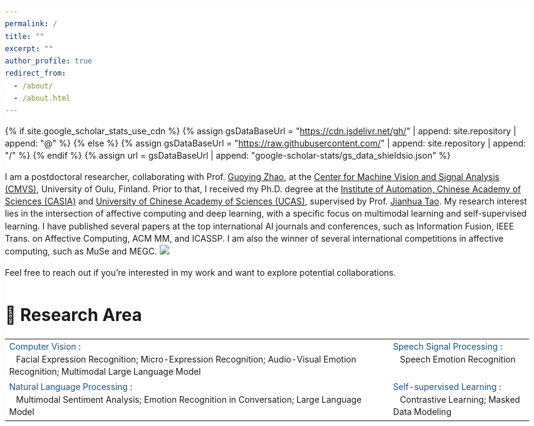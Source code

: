 ```yaml
---
permalink: /
title: ""
excerpt: ""
author_profile: true
redirect_from: 
  - /about/
  - /about.html
---
```


{% if site.google_scholar_stats_use_cdn %}
{% assign gsDataBaseUrl = "https://cdn.jsdelivr.net/gh/" | append: site.repository | append: "@" %}
{% else %}
{% assign gsDataBaseUrl = "https://raw.githubusercontent.com/" | append: site.repository | append: "/" %}
{% endif %}
{% assign url = gsDataBaseUrl | append: "google-scholar-stats/gs_data_shieldsio.json" %}

<span class='anchor' id='about-me'></span>

I am a postdoctoral researcher, collaborating with Prof. <a href="https://scholar.google.com/citations?user=hzywrFMAAAAJ&hl=en">Guoying Zhao</a>, at the <a href="https://www.oulu.fi/cmvs">Center for Machine Vision and Signal Analysis (CMVS)</a>, University of Oulu, Finland. Prior to that, I received my Ph.D. degree at the <a href="http://english.ia.cas.cn/">Institute of Automation, Chinese Academy of Sciences (CASIA)</a> and <a href="https://english.ucas.ac.cn/">University of Chinese Academy of Sciences (UCAS)</a>, supervised by Prof. <a href="https://people.ucas.edu.cn/~taojianhua?language=en">Jianhua Tao</a>.
My research interest lies in the intersection of affective computing and deep learning, with a specific focus on multimodal learning and self-supervised learning. I have published several papers at the top international AI journals and conferences, such as Information Fusion, IEEE Trans. on Affective Computing, ACM MM, and ICASSP. 
I am also the winner of several international competitions in affective computing, such as MuSe and MEGC.
<a href='https://scholar.google.com/citations?user=7qo_cTcAAAAJ&hl=en&oi=ao'><img src="https://img.shields.io/endpoint?logo=Google%20Scholar&url=https%3A%2F%2Fcdn.jsdelivr.net%2Fgh%2Fsunlicai%2Fsunlicai.github.io@google-scholar-stats%2Fgs_data_shieldsio.json&labelColor=f6f6f6&color=9cf&style=flat&label=citations"></a>

Feel free to reach out if you’re interested in my work and want to explore potential collaborations.


# 📜 Research Area
<table style="border-collapse: collapse; border: none;">
  <tr style="border: none;">
    <td style="border: none;"> <font color="#0b5394"> Computer Vision </font>: <BR>&nbsp;&nbsp; Facial Expression Recognition; Micro-Expression Recognition; Audio-Visual Emotion Recognition; Multimodal Large Language Model </td>
    <td style="border: none;"> <font color="#0b5394"> Speech Signal Processing </font>: <BR>&nbsp;&nbsp; Speech Emotion Recognition </td>
  </tr>
  <tr style="border: none;">
    <td style="border: none;"> <font color="#0b5394"> Natural Language Processing </font>: <BR>&nbsp;&nbsp; Multimodal Sentiment Analysis; Emotion Recognition in Conversation; Large Language Model </td>
    <td style="border: none;"> <font color="#0b5394"> Self-supervised Learning </font>: <BR>&nbsp;&nbsp; Contrastive Learning; Masked Data Modeling </td>
  </tr>
</table>

